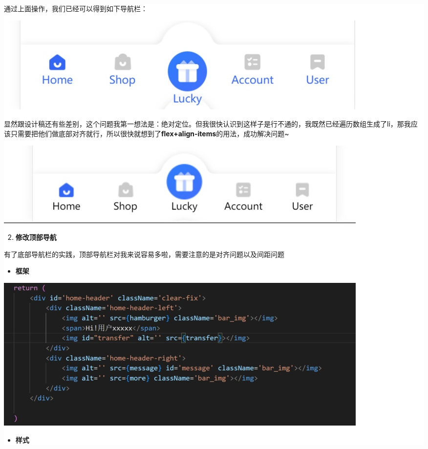 通过上面操作，我们已经可以得到如下导航栏：

![img](浩鲸日志/lALPDfJ6Y9C8YCLMvs0C7g_750_190.png_720x10000.jpg)



显然跟设计稿还有些差别，这个问题我第一想法是：绝对定位。但我很快认识到这样子是行不通的，我既然已经遍历数组生成了li，那我应该只需要把他们做底部对齐就行，所以很快就想到了**flex+align-items**的用法，成功解决问题~



![img](浩鲸日志/lALPDfYH4nV1mBrMt80DOw_827_183.png_720x10000.jpg)

2. **修改顶部导航**

有了底部导航栏的实践，顶部导航栏对我来说容易多啦，需要注意的是对齐问题以及间距问题

- **框架**

![img](浩鲸日志/lALPDetfZocrFJDNAgrNBQg_1288_522.png_720x10000.jpg)

- **样式**
